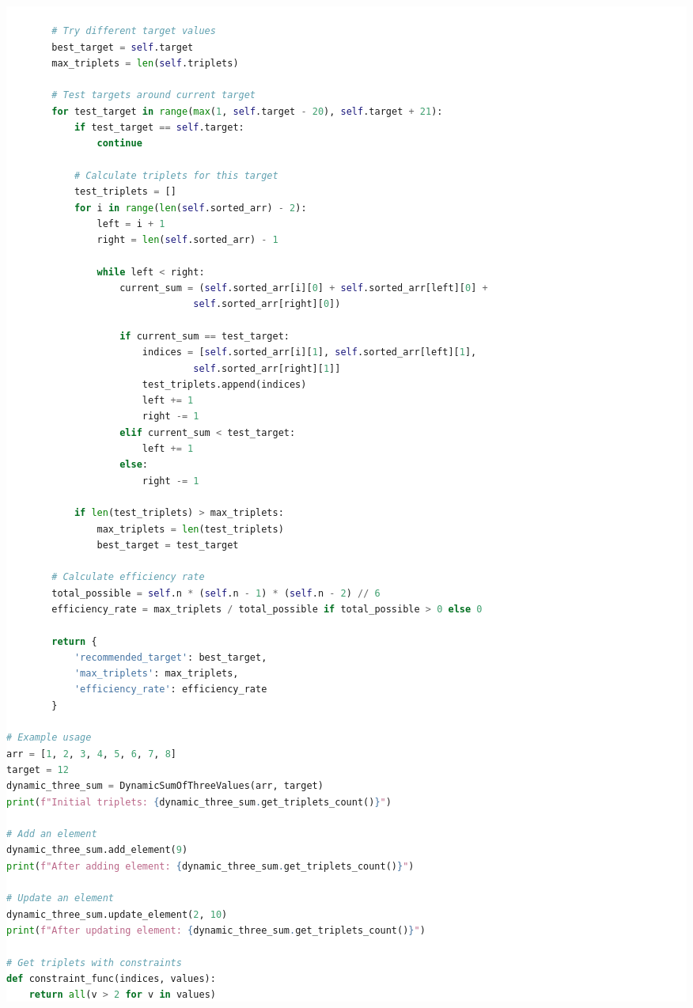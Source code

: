 ```python
        
        # Try different target values
        best_target = self.target
        max_triplets = len(self.triplets)
        
        # Test targets around current target
        for test_target in range(max(1, self.target - 20), self.target + 21):
            if test_target == self.target:
                continue
            
            # Calculate triplets for this target
            test_triplets = []
            for i in range(len(self.sorted_arr) - 2):
                left = i + 1
                right = len(self.sorted_arr) - 1
                
                while left < right:
                    current_sum = (self.sorted_arr[i][0] + self.sorted_arr[left][0] + 
                                 self.sorted_arr[right][0])
                    
                    if current_sum == test_target:
                        indices = [self.sorted_arr[i][1], self.sorted_arr[left][1], 
                                 self.sorted_arr[right][1]]
                        test_triplets.append(indices)
                        left += 1
                        right -= 1
                    elif current_sum < test_target:
                        left += 1
                    else:
                        right -= 1
            
            if len(test_triplets) > max_triplets:
                max_triplets = len(test_triplets)
                best_target = test_target
        
        # Calculate efficiency rate
        total_possible = self.n * (self.n - 1) * (self.n - 2) // 6
        efficiency_rate = max_triplets / total_possible if total_possible > 0 else 0
        
        return {
            'recommended_target': best_target,
            'max_triplets': max_triplets,
            'efficiency_rate': efficiency_rate
        }

# Example usage
arr = [1, 2, 3, 4, 5, 6, 7, 8]
target = 12
dynamic_three_sum = DynamicSumOfThreeValues(arr, target)
print(f"Initial triplets: {dynamic_three_sum.get_triplets_count()}")

# Add an element
dynamic_three_sum.add_element(9)
print(f"After adding element: {dynamic_three_sum.get_triplets_count()}")

# Update an element
dynamic_three_sum.update_element(2, 10)
print(f"After updating element: {dynamic_three_sum.get_triplets_count()}")

# Get triplets with constraints
def constraint_func(indices, values):
    return all(v > 2 for v in values)

```